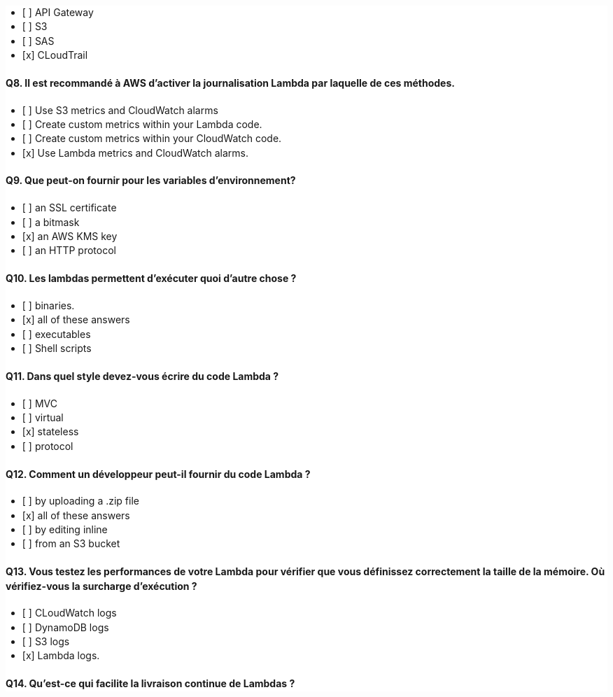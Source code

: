 - \[ ] API Gateway
- \[ ] S3
- \[ ] SAS
- \[x] CLoudTrail

#### Q8. Il est recommandé à AWS d’activer la journalisation Lambda par laquelle de ces méthodes.

- \[ ] Use S3 metrics and CloudWatch alarms
- \[ ] Create custom metrics within your Lambda code.
- \[ ] Create custom metrics within your CloudWatch code.
- \[x] Use Lambda metrics and CloudWatch alarms.

#### Q9. Que peut-on fournir pour les variables d’environnement?

- \[ ] an SSL certificate
- \[ ] a bitmask
- \[x] an AWS KMS key
- \[ ] an HTTP protocol

#### Q10. Les lambdas permettent d’exécuter quoi d’autre chose ?

- \[ ] binaries.
- \[x] all of these answers
- \[ ] executables
- \[ ] Shell scripts

#### Q11. Dans quel style devez-vous écrire du code Lambda ?

- \[ ] MVC
- \[ ] virtual
- \[x] stateless
- \[ ] protocol

#### Q12. Comment un développeur peut-il fournir du code Lambda ?

- \[ ] by uploading a .zip file
- \[x] all of these answers
- \[ ] by editing inline
- \[ ] from an S3 bucket

#### Q13. Vous testez les performances de votre Lambda pour vérifier que vous définissez correctement la taille de la mémoire. Où vérifiez-vous la surcharge d’exécution ?

- \[ ] CLoudWatch logs
- \[ ] DynamoDB logs
- \[ ] S3 logs
- \[x] Lambda logs.

#### Q14. Qu’est-ce qui facilite la livraison continue de Lambdas ?
